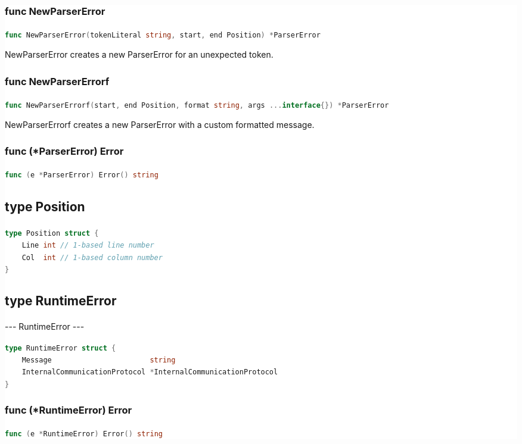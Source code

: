 <a name="NewParserError"></a>
### func NewParserError

```go
func NewParserError(tokenLiteral string, start, end Position) *ParserError
```

NewParserError creates a new ParserError for an unexpected token.

<a name="NewParserErrorf"></a>
### func NewParserErrorf

```go
func NewParserErrorf(start, end Position, format string, args ...interface{}) *ParserError
```

NewParserErrorf creates a new ParserError with a custom formatted message.

<a name="ParserError.Error"></a>
### func \(\*ParserError\) Error

```go
func (e *ParserError) Error() string
```



<a name="Position"></a>
## type Position



```go
type Position struct {
    Line int // 1-based line number
    Col  int // 1-based column number
}
```

<a name="RuntimeError"></a>
## type RuntimeError

\-\-\- RuntimeError \-\-\-

```go
type RuntimeError struct {
    Message                       string
    InternalCommunicationProtocol *InternalCommunicationProtocol
}
```

<a name="RuntimeError.Error"></a>
### func \(\*RuntimeError\) Error

```go
func (e *RuntimeError) Error() string
```
